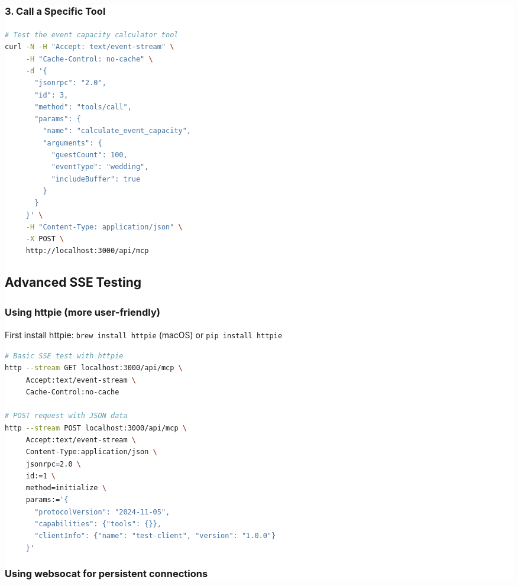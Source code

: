 ### 3. Call a Specific Tool

```bash
# Test the event capacity calculator tool
curl -N -H "Accept: text/event-stream" \
     -H "Cache-Control: no-cache" \
     -d '{
       "jsonrpc": "2.0",
       "id": 3,
       "method": "tools/call",
       "params": {
         "name": "calculate_event_capacity",
         "arguments": {
           "guestCount": 100,
           "eventType": "wedding",
           "includeBuffer": true
         }
       }
     }' \
     -H "Content-Type: application/json" \
     -X POST \
     http://localhost:3000/api/mcp
```

## Advanced SSE Testing

### Using httpie (more user-friendly)

First install httpie: `brew install httpie` (macOS) or `pip install httpie`

```bash
# Basic SSE test with httpie
http --stream GET localhost:3000/api/mcp \
     Accept:text/event-stream \
     Cache-Control:no-cache

# POST request with JSON data
http --stream POST localhost:3000/api/mcp \
     Accept:text/event-stream \
     Content-Type:application/json \
     jsonrpc=2.0 \
     id:=1 \
     method=initialize \
     params:='{
       "protocolVersion": "2024-11-05",
       "capabilities": {"tools": {}},
       "clientInfo": {"name": "test-client", "version": "1.0.0"}
     }'
```

### Using websocat for persistent connections
